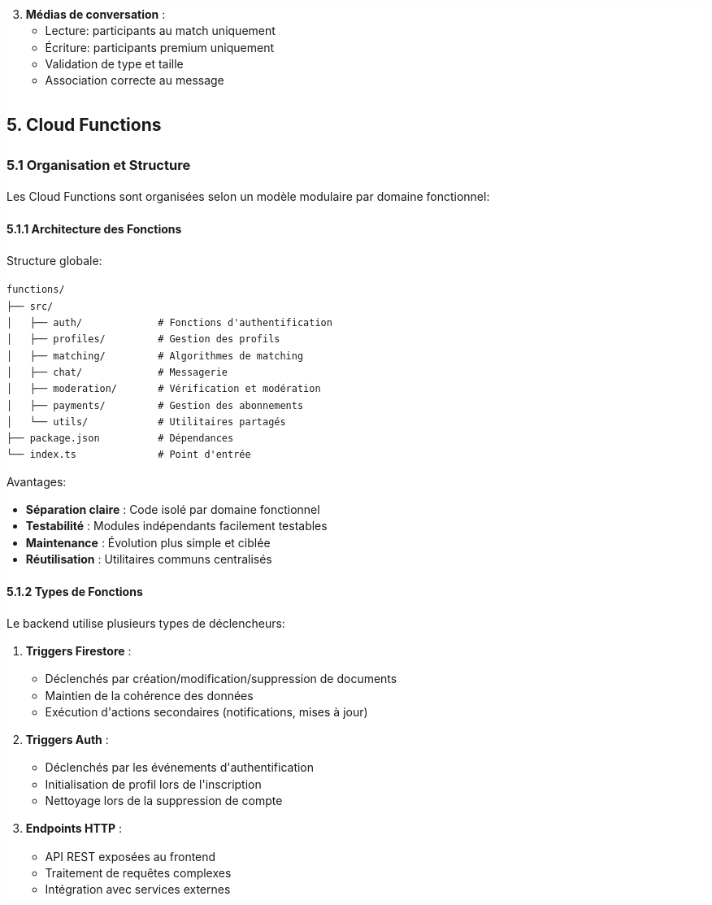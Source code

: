 3. **Médias de conversation** :
   - Lecture: participants au match uniquement
   - Écriture: participants premium uniquement
   - Validation de type et taille
   - Association correcte au message

## 5. Cloud Functions

### 5.1 Organisation et Structure

Les Cloud Functions sont organisées selon un modèle modulaire par domaine fonctionnel:

#### 5.1.1 Architecture des Fonctions

Structure globale:
```
functions/
├── src/
│   ├── auth/             # Fonctions d'authentification
│   ├── profiles/         # Gestion des profils
│   ├── matching/         # Algorithmes de matching
│   ├── chat/             # Messagerie
│   ├── moderation/       # Vérification et modération
│   ├── payments/         # Gestion des abonnements
│   └── utils/            # Utilitaires partagés
├── package.json          # Dépendances
└── index.ts              # Point d'entrée
```

Avantages:
- **Séparation claire** : Code isolé par domaine fonctionnel
- **Testabilité** : Modules indépendants facilement testables
- **Maintenance** : Évolution plus simple et ciblée
- **Réutilisation** : Utilitaires communs centralisés

#### 5.1.2 Types de Fonctions

Le backend utilise plusieurs types de déclencheurs:

1. **Triggers Firestore** :
   - Déclenchés par création/modification/suppression de documents
   - Maintien de la cohérence des données
   - Exécution d'actions secondaires (notifications, mises à jour)

2. **Triggers Auth** :
   - Déclenchés par les événements d'authentification
   - Initialisation de profil lors de l'inscription
   - Nettoyage lors de la suppression de compte

3. **Endpoints HTTP** :
   - API REST exposées au frontend
   - Traitement de requêtes complexes
   - Intégration avec services externes

